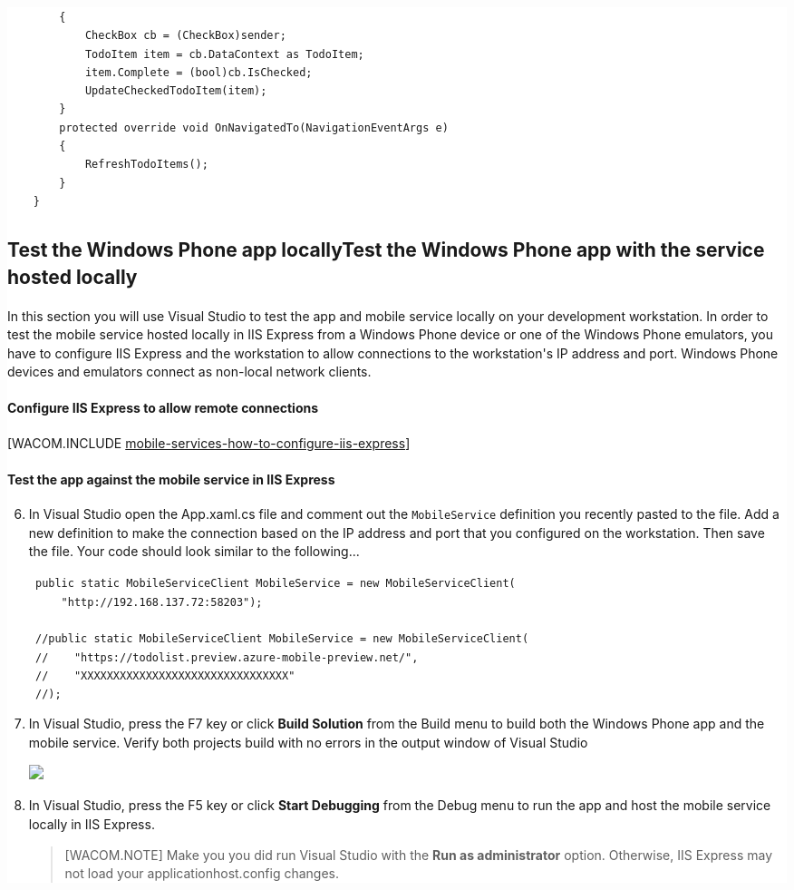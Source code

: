             {
                CheckBox cb = (CheckBox)sender;
                TodoItem item = cb.DataContext as TodoItem;
                item.Complete = (bool)cb.IsChecked;
                UpdateCheckedTodoItem(item);
            }
            protected override void OnNavigatedTo(NavigationEventArgs e)
            {
                RefreshTodoItems();
            }
        }




<h2><a name="test-locally-hosted"></a><span class="short-header">Test the Windows Phone app locally</span>Test the Windows Phone app with the service hosted locally</h2>

In this section you will use Visual Studio to test the app and mobile service locally on your development workstation. In order to test the mobile service hosted locally in IIS Express from a Windows Phone device or one of the Windows Phone emulators, you have to configure IIS Express and the workstation to allow connections to the workstation's IP address and port. Windows Phone devices and emulators connect as non-local network clients.

#### Configure IIS Express to allow remote connections

[WACOM.INCLUDE [mobile-services-how-to-configure-iis-express](../includes/mobile-services-how-to-configure-iis-express.md)]

#### Test the app against the mobile service in IIS Express

6. In Visual Studio open the App.xaml.cs file and comment out the `MobileService` definition you recently pasted to the file. Add a new definition to make the connection based on the IP address and port that you configured on the workstation. Then save the file. Your code should look similar to the following...

        public static MobileServiceClient MobileService = new MobileServiceClient(
            "http://192.168.137.72:58203");

        //public static MobileServiceClient MobileService = new MobileServiceClient(
        //    "https://todolist.preview.azure-mobile-preview.net/",
        //    "XXXXXXXXXXXXXXXXXXXXXXXXXXXXXXXX"
        //);        


7. In Visual Studio, press the F7 key or click **Build Solution** from the Build menu to build both the Windows Phone app and the mobile service. Verify both projects build with no errors in the output window of Visual Studio

    ![][11]

8. In Visual Studio, press the F5 key or click **Start Debugging** from the Debug menu to run the app and host the mobile service locally in IIS Express. 

    >[WACOM.NOTE] Make you you did run Visual Studio with the **Run as administrator** option. Otherwise, IIS Express may not load your applicationhost.config changes.


[Download the Windows Phone 8 app project]: #download-app
[Create a new mobile service]: #create-service
[Download the mobile service locally]: #download-the-service-locally
[Update the Windows Phone app to use the Mobile Service]: #update-app
[Test the Windows Phone App against the service hosted locally]: #test-locally-hosted
[Publish the mobile service to Azure]: #publish-mobile-service
[Test the Windows Phone App against the service hosted in Azure]: #test-azure-hosted
[0]: ./media/mobile-services-dotnet-backend-windows-phone-get-started-data/app-view.png
[1]: ./media/mobile-services-dotnet-backend-windows-phone-get-started-data/mobile-data-sample-download-wp8-vs12.png
[2]: ./media/mobile-services-dotnet-backend-windows-phone-get-started-data/mobile-service-overview-page.png
[3]: ./media/mobile-services-dotnet-backend-windows-phone-get-started-data/download-service-project.png
[4]: ./media/mobile-services-dotnet-backend-windows-phone-get-started-data/add-service-project-to-solution.png
[5]: ./media/mobile-services-dotnet-backend-windows-phone-get-started-data/download-publishing-profile.png
[6]: ./media/mobile-services-dotnet-backend-windows-phone-get-started-data/add-existing-project-dialog.png
[7]: ./media/mobile-services-dotnet-backend-windows-phone-get-started-data/vs-manage-nuget-packages.png
[8]: ./media/mobile-services-dotnet-backend-windows-phone-get-started-data/manage-nuget-packages.png
[9]: ./media/mobile-services-dotnet-backend-windows-phone-get-started-data/copy-mobileserviceclient-snippet.png
[10]: ./media/mobile-services-dotnet-backend-windows-phone-get-started-data/vs-pasted-mobileserviceclient.png
[11]: ./media/mobile-services-dotnet-backend-windows-phone-get-started-data/vs-build-solution.png
[12]: ./media/mobile-services-dotnet-backend-windows-phone-get-started-data/vs-run-solution.png
[13]: ./media/mobile-services-dotnet-backend-windows-phone-get-started-data/new-local-todoitem.png
[14]: ./media/mobile-services-dotnet-backend-windows-phone-get-started-data/vs-show-local-table-data.png
[15]: ./media/mobile-services-dotnet-backend-windows-phone-get-started-data/local-item-checked.png
[16]: ./media/mobile-services-dotnet-backend-windows-phone-get-started-data/azure-items.png
[17]: ./media/mobile-services-dotnet-backend-windows-phone-get-started-data/manage-sql-azure-database.png
[18]: ./media/mobile-services-dotnet-backend-windows-phone-get-started-data/sql-azure-query.png
[19]: ./media/mobile-services-dotnet-backend-windows-phone-get-started-data/vs-deployment-target.png
[20]: ./media/mobile-services-dotnet-backend-windows-phone-get-started-data/vs-build-service-project.png
[21]: ./media/mobile-services-dotnet-backend-windows-phone-get-started-data/vs-start-debug-service-project.png
[22]: ./media/mobile-services-dotnet-backend-windows-phone-get-started-data/service-welcome-page.png
[23]: ./media/mobile-services-dotnet-backend-windows-phone-get-started-data/iis-express-tray.png
[26]: ./media/mobile-services-dotnet-backend-windows-phone-get-started-data/copy-service-and-packages-folder.png
[Validate and modify data with scripts]: /zh-cn/develop/mobile/tutorials/validate-modify-and-augment-data-wp8
[Refine queries with paging]: /zh-cn/develop/mobile/tutorials/add-paging-to-data-wp8
[Get started with Mobile Services]: /zh-cn/documentation/articles/mobile-services-dotnet-backend-windows-phone-get-started/
[Get started with data]: /zh-cn/documentation/articles/mobile-services-dotnet-backend-windows-phone-get-started-data/
[Get started with authentication]: /zh-cn/documentation/articles/mobile-services-dotnet-backend-windows-phone-get-started-users/
[Get started with push notifications]: /zh-cn/documentation/articles/mobile-services-dotnet-backend-windows-phone-get-started-push/
[JavaScript and HTML]: /zh-cn/develop/mobile/tutorials/get-started-with-data-js
[JavaScript backend version]: /zh-cn/develop/mobile/tutorials/get-started-with-data-wp8
[Windows Phone 8 SDK]: http://go.microsoft.com/fwlink/p/?linkid=268374
[Azure Management Portal]: https://manage.windowsazure.cn/
[Management Portal]: https://manage.windowsazure.cn/
[Mobile Services SDK]: http://go.microsoft.com/fwlink/p/?LinkId=257545
[Developer Code Samples site]:  http://go.microsoft.com/fwlink/p/?linkid=271146
[Mobile Services .NET How-to Conceptual Reference]: /zh-cn/develop/mobile/how-to-guides/work-with-net-client-library
[MobileServiceClient class]: http://go.microsoft.com/fwlink/p/?LinkId=302030
[How to add a new Windows Firewall port rule]:  http://go.microsoft.com/fwlink/?LinkId=392240